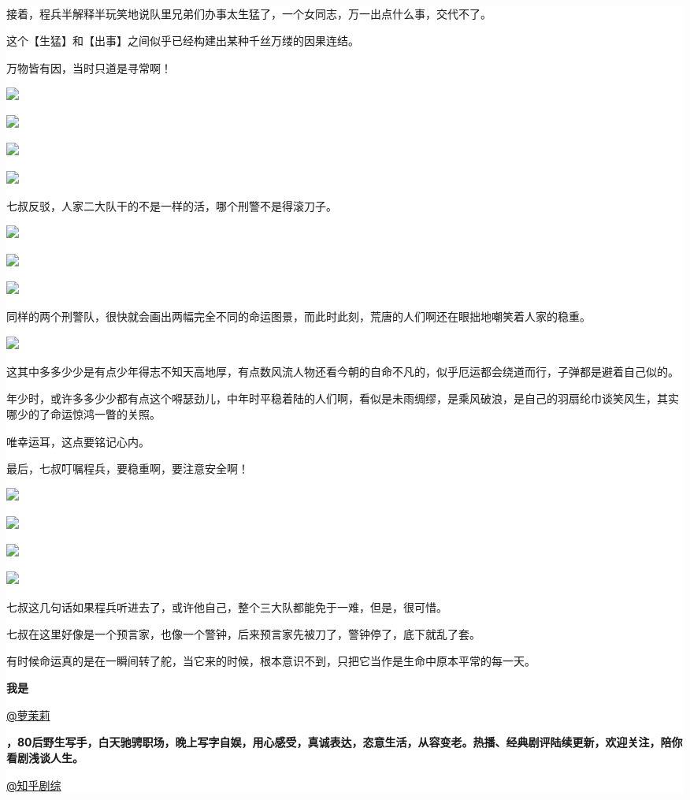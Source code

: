 接着，程兵半解释半玩笑地说队里兄弟们办事太生猛了，一个女同志，万一出点什么事，交代不了。

这个【生猛】和【出事】之间似乎已经构建出某种千丝万缕的因果连结。

万物皆有因，当时只道是寻常啊！

![](https://proxy-prod.omnivore-image-cache.app/3840x0,seSyryDGgN2vV9b-wjdpNFoyYQWX_PCrmgxA-96i-icY/https://pic1.zhimg.com/50/v2-651c96e60904e15f6c8e5a89ef1751af_720w.jpg?source=1def8aca)

![](https://proxy-prod.omnivore-image-cache.app/3840x0,sr_3OcBj-UCMz3Q17y5phBuZAXMLsbudj3arS9TA1zjU/https://picx.zhimg.com/50/v2-696f94ed8e3ea72a25115a74201f6310_720w.jpg?source=1def8aca)

![](https://proxy-prod.omnivore-image-cache.app/3840x0,sB0sJCPwE784gUw90MYDn5iBaHZZAiTzZ4B1tICUnAhw/https://pic1.zhimg.com/50/v2-35bc8b3449e2acefc4780f58b9a502d4_720w.jpg?source=1def8aca)

![](https://proxy-prod.omnivore-image-cache.app/3840x0,sdNDNo4s361Q7lVss4evGkKp3WiLuWNSal2HAbxF82Sw/https://picx.zhimg.com/50/v2-5b99511edb18955e5677f2f55de455cb_720w.jpg?source=1def8aca)

七叔反驳，人家二大队干的不是一样的活，哪个刑警不是得滚刀子。

![](https://proxy-prod.omnivore-image-cache.app/3840x0,sMXOVrf7X5DiHPV-VSlZNz9aIwwu5FkvVBfzXoh2vNJw/https://pic1.zhimg.com/50/v2-5a28c23c10d343018aacb033cce08436_720w.jpg?source=1def8aca)

![](https://proxy-prod.omnivore-image-cache.app/3840x0,s3U8ag-nMDZsGakSTUll3fzHAyJ4y2GzzBF9uUSrkFEA/https://pic1.zhimg.com/50/v2-91d260825252588cbe384f01edd74bca_720w.jpg?source=1def8aca)

![](https://proxy-prod.omnivore-image-cache.app/3840x0,s-nxGKVDM4PInInIl7rdnjtREE5VU1twJOPNdR1XbfSM/https://pic1.zhimg.com/50/v2-7d64e53fcb85465a0045a88bb1d2ba5d_720w.jpg?source=1def8aca)

同样的两个刑警队，很快就会画出两幅完全不同的命运图景，而此时此刻，荒唐的人们啊还在眼拙地嘲笑着人家的稳重。

![](https://proxy-prod.omnivore-image-cache.app/3840x0,sjmbhi150YcMU9o0ZvCHJNoX4_QT5hBT0U3G5b7ddkbo/https://pic1.zhimg.com/50/v2-560d939f16ed478f837b201ebc90fda9_720w.jpg?source=1def8aca)

这其中多多少少是有点少年得志不知天高地厚，有点数风流人物还看今朝的自命不凡的，似乎厄运都会绕道而行，子弹都是避着自己似的。

年少时，或许多多少少都有点这个嘚瑟劲儿，中年时平稳着陆的人们啊，看似是未雨绸缪，是乘风破浪，是自己的羽扇纶巾谈笑风生，其实哪少的了命运惊鸿一瞥的关照。

唯幸运耳，这点要铭记心内。

最后，七叔叮嘱程兵，要稳重啊，要注意安全啊！

![](https://proxy-prod.omnivore-image-cache.app/3840x0,sMHhxhhvlEigMLjOjHmbehZUR-urTJvUh19reYfBBVvA/https://picx.zhimg.com/50/v2-9453af81aefbbeb24df83f2b08435a0b_720w.jpg?source=1def8aca)

![](https://proxy-prod.omnivore-image-cache.app/3840x0,soB1I-A8Iw3YvNiUD1M3Tmk77zwAQSgmpmp70ZKlOwAA/https://picx.zhimg.com/50/v2-5d1cdf1ca6ebdde233c3b3c69387d1cf_720w.jpg?source=1def8aca)

![](https://proxy-prod.omnivore-image-cache.app/3840x0,suPt0DWawhM1JbUUM3JNQ9pWQHE1CbEdYZg3vEt_DsgE/https://pic1.zhimg.com/50/v2-cc7ede59eb7d384a588cac78e4ca6cc6_720w.jpg?source=1def8aca)

![](https://proxy-prod.omnivore-image-cache.app/3840x0,sNgnvITID2AmEiXXmn12ispft1Ky-xjso8wUfxy-Yzqg/https://picx.zhimg.com/50/v2-22d3996176e0752fcfe06c41b986fe2f_720w.jpg?source=1def8aca)

七叔这几句话如果程兵听进去了，或许他自己，整个三大队都能免于一难，但是，很可惜。

七叔在这里好像是一个预言家，也像一个警钟，后来预言家先被刀了，警钟停了，底下就乱了套。

有时候命运真的是在一瞬间转了舵，当它来的时候，根本意识不到，只把它当作是生命中原本平常的每一天。

**我是** 

[@萝茉莉](https://www.zhihu.com/people/88e3c94155d11886f65fddeaab34479a)

 **，80后野生写手，白天驰骋职场，晚上写字自娱，用心感受，真诚表达，恣意生活，从容变老。热播、经典剧评陆续更新，欢迎关注，陪你看剧浅谈人生。**

[@知乎剧综](https://www.zhihu.com/people/2d2fd0c88bed7d3d0aebaf116d26bbe2)
